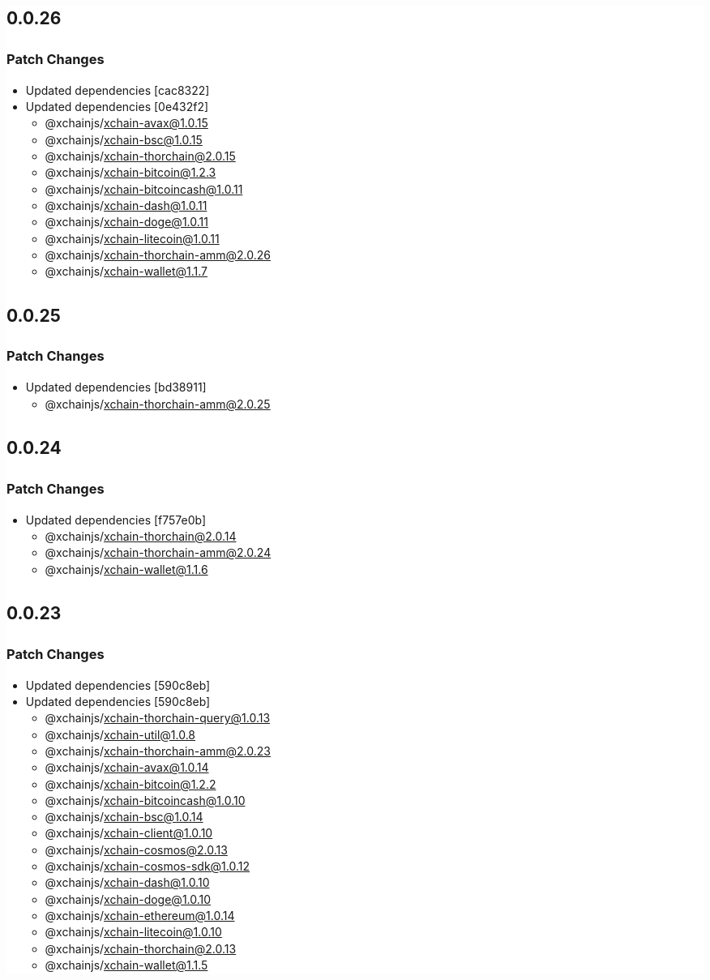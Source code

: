 ## 0.0.26

### Patch Changes

- Updated dependencies [cac8322]
- Updated dependencies [0e432f2]
  - @xchainjs/xchain-avax@1.0.15
  - @xchainjs/xchain-bsc@1.0.15
  - @xchainjs/xchain-thorchain@2.0.15
  - @xchainjs/xchain-bitcoin@1.2.3
  - @xchainjs/xchain-bitcoincash@1.0.11
  - @xchainjs/xchain-dash@1.0.11
  - @xchainjs/xchain-doge@1.0.11
  - @xchainjs/xchain-litecoin@1.0.11
  - @xchainjs/xchain-thorchain-amm@2.0.26
  - @xchainjs/xchain-wallet@1.1.7

## 0.0.25

### Patch Changes

- Updated dependencies [bd38911]
  - @xchainjs/xchain-thorchain-amm@2.0.25

## 0.0.24

### Patch Changes

- Updated dependencies [f757e0b]
  - @xchainjs/xchain-thorchain@2.0.14
  - @xchainjs/xchain-thorchain-amm@2.0.24
  - @xchainjs/xchain-wallet@1.1.6

## 0.0.23

### Patch Changes

- Updated dependencies [590c8eb]
- Updated dependencies [590c8eb]
  - @xchainjs/xchain-thorchain-query@1.0.13
  - @xchainjs/xchain-util@1.0.8
  - @xchainjs/xchain-thorchain-amm@2.0.23
  - @xchainjs/xchain-avax@1.0.14
  - @xchainjs/xchain-bitcoin@1.2.2
  - @xchainjs/xchain-bitcoincash@1.0.10
  - @xchainjs/xchain-bsc@1.0.14
  - @xchainjs/xchain-client@1.0.10
  - @xchainjs/xchain-cosmos@2.0.13
  - @xchainjs/xchain-cosmos-sdk@1.0.12
  - @xchainjs/xchain-dash@1.0.10
  - @xchainjs/xchain-doge@1.0.10
  - @xchainjs/xchain-ethereum@1.0.14
  - @xchainjs/xchain-litecoin@1.0.10
  - @xchainjs/xchain-thorchain@2.0.13
  - @xchainjs/xchain-wallet@1.1.5
